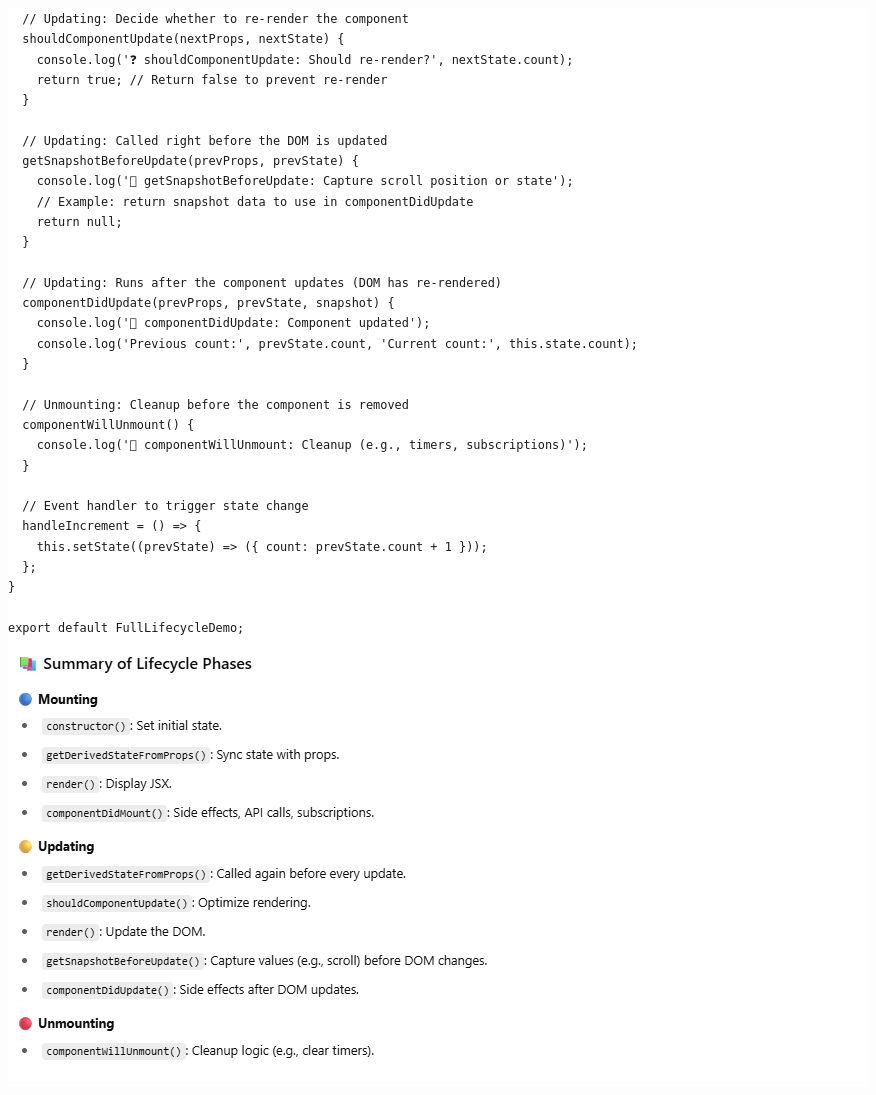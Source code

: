 ``` 
  // Updating: Decide whether to re-render the component
  shouldComponentUpdate(nextProps, nextState) {
    console.log('❓ shouldComponentUpdate: Should re-render?', nextState.count);
    return true; // Return false to prevent re-render
  }

  // Updating: Called right before the DOM is updated
  getSnapshotBeforeUpdate(prevProps, prevState) {
    console.log('📸 getSnapshotBeforeUpdate: Capture scroll position or state');
    // Example: return snapshot data to use in componentDidUpdate
    return null;
  }

  // Updating: Runs after the component updates (DOM has re-rendered)
  componentDidUpdate(prevProps, prevState, snapshot) {
    console.log('🔁 componentDidUpdate: Component updated');
    console.log('Previous count:', prevState.count, 'Current count:', this.state.count);
  }

  // Unmounting: Cleanup before the component is removed
  componentWillUnmount() {
    console.log('🧹 componentWillUnmount: Cleanup (e.g., timers, subscriptions)');
  }

  // Event handler to trigger state change
  handleIncrement = () => {
    this.setState((prevState) => ({ count: prevState.count + 1 }));
  };
}

export default FullLifecycleDemo;

```
![alt text](image-9.png)
